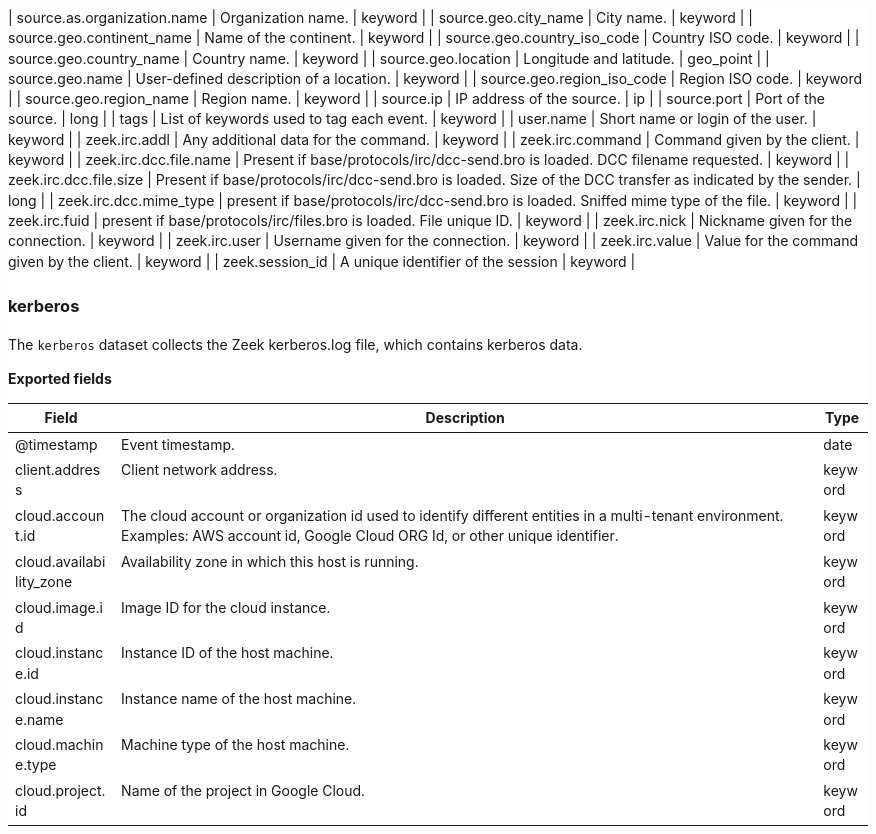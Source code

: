 | source.as.organization.name | Organization name. | keyword |
| source.geo.city_name | City name. | keyword |
| source.geo.continent_name | Name of the continent. | keyword |
| source.geo.country_iso_code | Country ISO code. | keyword |
| source.geo.country_name | Country name. | keyword |
| source.geo.location | Longitude and latitude. | geo_point |
| source.geo.name | User-defined description of a location. | keyword |
| source.geo.region_iso_code | Region ISO code. | keyword |
| source.geo.region_name | Region name. | keyword |
| source.ip | IP address of the source. | ip |
| source.port | Port of the source. | long |
| tags | List of keywords used to tag each event. | keyword |
| user.name | Short name or login of the user. | keyword |
| zeek.irc.addl | Any additional data for the command. | keyword |
| zeek.irc.command | Command given by the client. | keyword |
| zeek.irc.dcc.file.name | Present if base/protocols/irc/dcc-send.bro is loaded. DCC filename requested. | keyword |
| zeek.irc.dcc.file.size | Present if base/protocols/irc/dcc-send.bro is loaded. Size of the DCC transfer as indicated by the sender. | long |
| zeek.irc.dcc.mime_type | present if base/protocols/irc/dcc-send.bro is loaded. Sniffed mime type of the file. | keyword |
| zeek.irc.fuid | present if base/protocols/irc/files.bro is loaded. File unique ID. | keyword |
| zeek.irc.nick | Nickname given for the connection. | keyword |
| zeek.irc.user | Username given for the connection. | keyword |
| zeek.irc.value | Value for the command given by the client. | keyword |
| zeek.session_id | A unique identifier of the session | keyword |


### kerberos

The `kerberos` dataset collects the Zeek kerberos.log file, which
contains kerberos data.

**Exported fields**

| Field | Description | Type |
|---|---|---|
| @timestamp | Event timestamp. | date |
| client.address | Client network address. | keyword |
| cloud.account.id | The cloud account or organization id used to identify different entities in a multi-tenant environment. Examples: AWS account id, Google Cloud ORG Id, or other unique identifier. | keyword |
| cloud.availability_zone | Availability zone in which this host is running. | keyword |
| cloud.image.id | Image ID for the cloud instance. | keyword |
| cloud.instance.id | Instance ID of the host machine. | keyword |
| cloud.instance.name | Instance name of the host machine. | keyword |
| cloud.machine.type | Machine type of the host machine. | keyword |
| cloud.project.id | Name of the project in Google Cloud. | keyword |
